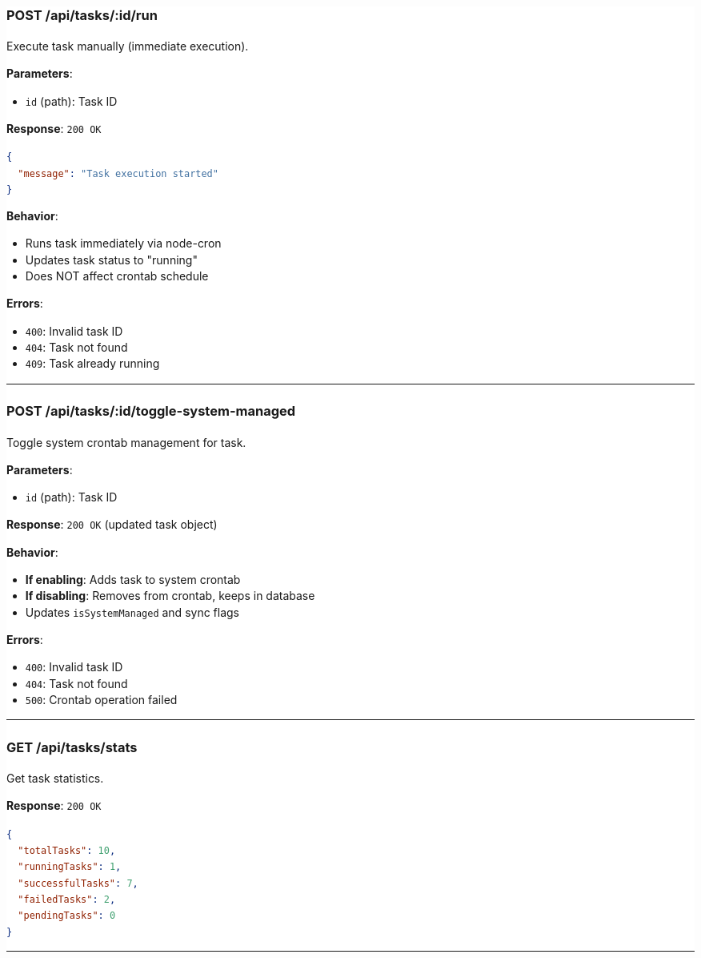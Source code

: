 
### POST /api/tasks/:id/run
Execute task manually (immediate execution).

**Parameters**:
- `id` (path): Task ID

**Response**: `200 OK`
```json
{
  "message": "Task execution started"
}
```

**Behavior**:
- Runs task immediately via node-cron
- Updates task status to "running"
- Does NOT affect crontab schedule

**Errors**:
- `400`: Invalid task ID
- `404`: Task not found
- `409`: Task already running

---

### POST /api/tasks/:id/toggle-system-managed
Toggle system crontab management for task.

**Parameters**:
- `id` (path): Task ID

**Response**: `200 OK` (updated task object)

**Behavior**:
- **If enabling**: Adds task to system crontab
- **If disabling**: Removes from crontab, keeps in database
- Updates `isSystemManaged` and sync flags

**Errors**:
- `400`: Invalid task ID
- `404`: Task not found
- `500`: Crontab operation failed

---

### GET /api/tasks/stats
Get task statistics.

**Response**: `200 OK`
```json
{
  "totalTasks": 10,
  "runningTasks": 1,
  "successfulTasks": 7,
  "failedTasks": 2,
  "pendingTasks": 0
}
```

---
